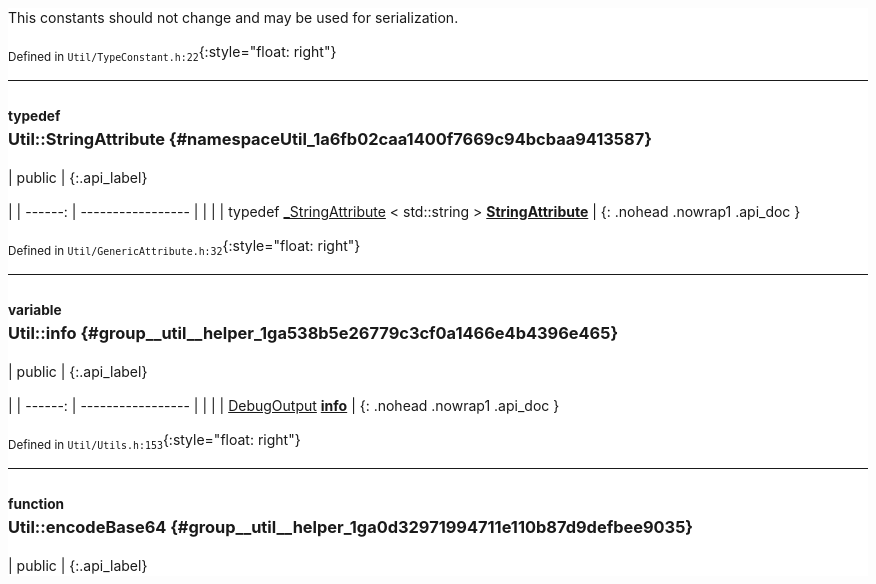 This constants should not change and may be used for serialization.





<sub>Defined in `Util/TypeConstant.h:22`</sub>{:style="float: right"}

-------------------------------------------------------------------

### <small>typedef</small><br/> Util::StringAttribute {#namespaceUtil_1a6fb02caa1400f7669c94bcbaa9413587}

| public |
{:.api_label}

|
| ------: | ----------------- |
|  |
| typedef [_StringAttribute](classUtil_1_1%5F%5FStringAttribute) < std::string > **[StringAttribute](#namespaceUtil_1a6fb02caa1400f7669c94bcbaa9413587)**  |
{: .nohead .nowrap1 .api_doc }





<sub>Defined in `Util/GenericAttribute.h:32`</sub>{:style="float: right"}

-------------------------------------------------------------------

### <small>variable</small><br/> Util::info {#group__util__helper_1ga538b5e26779c3cf0a1466e4b4396e465}

| public |
{:.api_label}

|
| ------: | ----------------- |
|  |
| [DebugOutput](classUtil_1_1DebugOutput) **[info](#group%5F%5Futil%5F%5Fhelper_1ga538b5e26779c3cf0a1466e4b4396e465)**  |
{: .nohead .nowrap1 .api_doc }





<sub>Defined in `Util/Utils.h:153`</sub>{:style="float: right"}

-------------------------------------------------------------------

### <small>function</small><br/> Util::encodeBase64 {#group__util__helper_1ga0d32971994711e110b87d9defbee9035}

| public |
{:.api_label}
